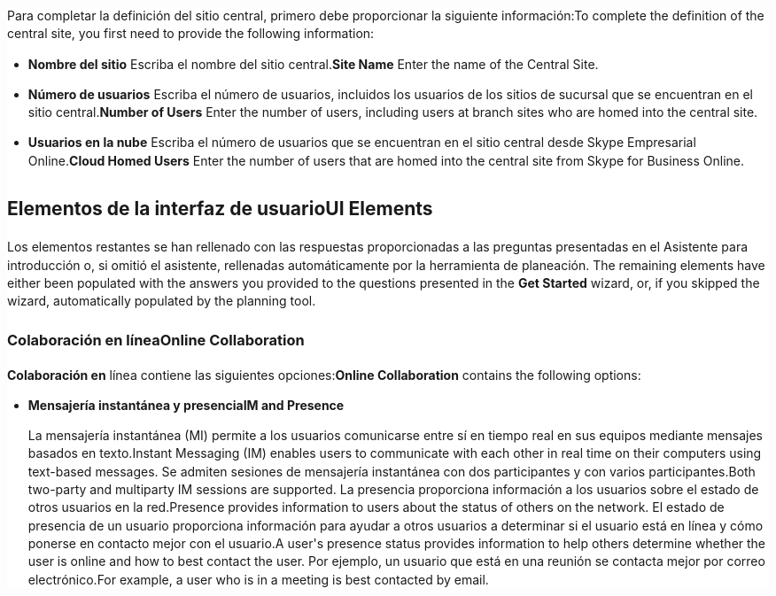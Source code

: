 <span data-ttu-id="c9c93-110">Para completar la definición del sitio central, primero debe proporcionar la siguiente información:</span><span class="sxs-lookup"><span data-stu-id="c9c93-110">To complete the definition of the central site, you first need to provide the following information:</span></span>
  
- <span data-ttu-id="c9c93-111">**Nombre del sitio** Escriba el nombre del sitio central.</span><span class="sxs-lookup"><span data-stu-id="c9c93-111">**Site Name** Enter the name of the Central Site.</span></span>
    
- <span data-ttu-id="c9c93-112">**Número de usuarios** Escriba el número de usuarios, incluidos los usuarios de los sitios de sucursal que se encuentran en el sitio central.</span><span class="sxs-lookup"><span data-stu-id="c9c93-112">**Number of Users** Enter the number of users, including users at branch sites who are homed into the central site.</span></span>
    
- <span data-ttu-id="c9c93-113">**Usuarios en la nube** Escriba el número de usuarios que se encuentran en el sitio central desde Skype Empresarial Online.</span><span class="sxs-lookup"><span data-stu-id="c9c93-113">**Cloud Homed Users** Enter the number of users that are homed into the central site from Skype for Business Online.</span></span>
    
## <a name="ui-elements"></a><span data-ttu-id="c9c93-114">Elementos de la interfaz de usuario</span><span class="sxs-lookup"><span data-stu-id="c9c93-114">UI Elements</span></span>

<span data-ttu-id="c9c93-115">Los elementos restantes se han rellenado con las respuestas proporcionadas a las preguntas presentadas en el Asistente para introducción o, si omitió el asistente, rellenadas automáticamente por la herramienta de planeación. </span><span class="sxs-lookup"><span data-stu-id="c9c93-115">The remaining elements have either been populated with the answers you provided to the questions presented in the **Get Started** wizard, or, if you skipped the wizard, automatically populated by the planning tool.</span></span>
  
### <a name="online-collaboration"></a><span data-ttu-id="c9c93-116">Colaboración en línea</span><span class="sxs-lookup"><span data-stu-id="c9c93-116">Online Collaboration</span></span>

 <span data-ttu-id="c9c93-117">**Colaboración en** línea contiene las siguientes opciones:</span><span class="sxs-lookup"><span data-stu-id="c9c93-117">**Online Collaboration** contains the following options:</span></span>
  
- <span data-ttu-id="c9c93-118">**Mensajería instantánea y presencia**</span><span class="sxs-lookup"><span data-stu-id="c9c93-118">**IM and Presence**</span></span>
    
    <span data-ttu-id="c9c93-119">La mensajería instantánea (MI) permite a los usuarios comunicarse entre sí en tiempo real en sus equipos mediante mensajes basados en texto.</span><span class="sxs-lookup"><span data-stu-id="c9c93-119">Instant Messaging (IM) enables users to communicate with each other in real time on their computers using text-based messages.</span></span> <span data-ttu-id="c9c93-120">Se admiten sesiones de mensajería instantánea con dos participantes y con varios participantes.</span><span class="sxs-lookup"><span data-stu-id="c9c93-120">Both two-party and multiparty IM sessions are supported.</span></span> <span data-ttu-id="c9c93-121">La presencia proporciona información a los usuarios sobre el estado de otros usuarios en la red.</span><span class="sxs-lookup"><span data-stu-id="c9c93-121">Presence provides information to users about the status of others on the network.</span></span> <span data-ttu-id="c9c93-122">El estado de presencia de un usuario proporciona información para ayudar a otros usuarios a determinar si el usuario está en línea y cómo ponerse en contacto mejor con el usuario.</span><span class="sxs-lookup"><span data-stu-id="c9c93-122">A user's presence status provides information to help others determine whether the user is online and how to best contact the user.</span></span> <span data-ttu-id="c9c93-123">Por ejemplo, un usuario que está en una reunión se contacta mejor por correo electrónico.</span><span class="sxs-lookup"><span data-stu-id="c9c93-123">For example, a user who is in a meeting is best contacted by email.</span></span>
    